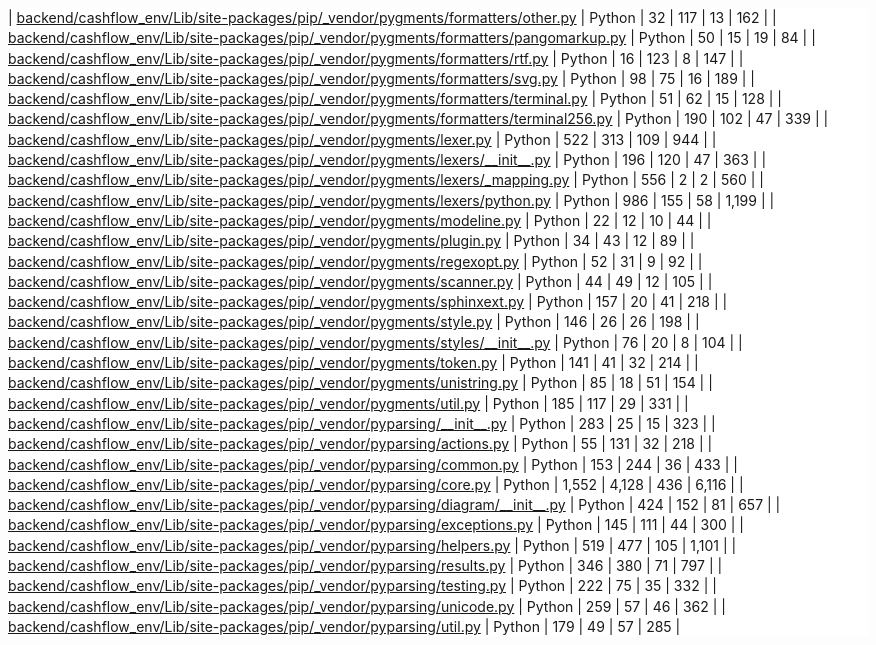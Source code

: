 | [backend/cashflow\_env/Lib/site-packages/pip/\_vendor/pygments/formatters/other.py](/backend/cashflow_env/Lib/site-packages/pip/_vendor/pygments/formatters/other.py) | Python | 32 | 117 | 13 | 162 |
| [backend/cashflow\_env/Lib/site-packages/pip/\_vendor/pygments/formatters/pangomarkup.py](/backend/cashflow_env/Lib/site-packages/pip/_vendor/pygments/formatters/pangomarkup.py) | Python | 50 | 15 | 19 | 84 |
| [backend/cashflow\_env/Lib/site-packages/pip/\_vendor/pygments/formatters/rtf.py](/backend/cashflow_env/Lib/site-packages/pip/_vendor/pygments/formatters/rtf.py) | Python | 16 | 123 | 8 | 147 |
| [backend/cashflow\_env/Lib/site-packages/pip/\_vendor/pygments/formatters/svg.py](/backend/cashflow_env/Lib/site-packages/pip/_vendor/pygments/formatters/svg.py) | Python | 98 | 75 | 16 | 189 |
| [backend/cashflow\_env/Lib/site-packages/pip/\_vendor/pygments/formatters/terminal.py](/backend/cashflow_env/Lib/site-packages/pip/_vendor/pygments/formatters/terminal.py) | Python | 51 | 62 | 15 | 128 |
| [backend/cashflow\_env/Lib/site-packages/pip/\_vendor/pygments/formatters/terminal256.py](/backend/cashflow_env/Lib/site-packages/pip/_vendor/pygments/formatters/terminal256.py) | Python | 190 | 102 | 47 | 339 |
| [backend/cashflow\_env/Lib/site-packages/pip/\_vendor/pygments/lexer.py](/backend/cashflow_env/Lib/site-packages/pip/_vendor/pygments/lexer.py) | Python | 522 | 313 | 109 | 944 |
| [backend/cashflow\_env/Lib/site-packages/pip/\_vendor/pygments/lexers/\_\_init\_\_.py](/backend/cashflow_env/Lib/site-packages/pip/_vendor/pygments/lexers/__init__.py) | Python | 196 | 120 | 47 | 363 |
| [backend/cashflow\_env/Lib/site-packages/pip/\_vendor/pygments/lexers/\_mapping.py](/backend/cashflow_env/Lib/site-packages/pip/_vendor/pygments/lexers/_mapping.py) | Python | 556 | 2 | 2 | 560 |
| [backend/cashflow\_env/Lib/site-packages/pip/\_vendor/pygments/lexers/python.py](/backend/cashflow_env/Lib/site-packages/pip/_vendor/pygments/lexers/python.py) | Python | 986 | 155 | 58 | 1,199 |
| [backend/cashflow\_env/Lib/site-packages/pip/\_vendor/pygments/modeline.py](/backend/cashflow_env/Lib/site-packages/pip/_vendor/pygments/modeline.py) | Python | 22 | 12 | 10 | 44 |
| [backend/cashflow\_env/Lib/site-packages/pip/\_vendor/pygments/plugin.py](/backend/cashflow_env/Lib/site-packages/pip/_vendor/pygments/plugin.py) | Python | 34 | 43 | 12 | 89 |
| [backend/cashflow\_env/Lib/site-packages/pip/\_vendor/pygments/regexopt.py](/backend/cashflow_env/Lib/site-packages/pip/_vendor/pygments/regexopt.py) | Python | 52 | 31 | 9 | 92 |
| [backend/cashflow\_env/Lib/site-packages/pip/\_vendor/pygments/scanner.py](/backend/cashflow_env/Lib/site-packages/pip/_vendor/pygments/scanner.py) | Python | 44 | 49 | 12 | 105 |
| [backend/cashflow\_env/Lib/site-packages/pip/\_vendor/pygments/sphinxext.py](/backend/cashflow_env/Lib/site-packages/pip/_vendor/pygments/sphinxext.py) | Python | 157 | 20 | 41 | 218 |
| [backend/cashflow\_env/Lib/site-packages/pip/\_vendor/pygments/style.py](/backend/cashflow_env/Lib/site-packages/pip/_vendor/pygments/style.py) | Python | 146 | 26 | 26 | 198 |
| [backend/cashflow\_env/Lib/site-packages/pip/\_vendor/pygments/styles/\_\_init\_\_.py](/backend/cashflow_env/Lib/site-packages/pip/_vendor/pygments/styles/__init__.py) | Python | 76 | 20 | 8 | 104 |
| [backend/cashflow\_env/Lib/site-packages/pip/\_vendor/pygments/token.py](/backend/cashflow_env/Lib/site-packages/pip/_vendor/pygments/token.py) | Python | 141 | 41 | 32 | 214 |
| [backend/cashflow\_env/Lib/site-packages/pip/\_vendor/pygments/unistring.py](/backend/cashflow_env/Lib/site-packages/pip/_vendor/pygments/unistring.py) | Python | 85 | 18 | 51 | 154 |
| [backend/cashflow\_env/Lib/site-packages/pip/\_vendor/pygments/util.py](/backend/cashflow_env/Lib/site-packages/pip/_vendor/pygments/util.py) | Python | 185 | 117 | 29 | 331 |
| [backend/cashflow\_env/Lib/site-packages/pip/\_vendor/pyparsing/\_\_init\_\_.py](/backend/cashflow_env/Lib/site-packages/pip/_vendor/pyparsing/__init__.py) | Python | 283 | 25 | 15 | 323 |
| [backend/cashflow\_env/Lib/site-packages/pip/\_vendor/pyparsing/actions.py](/backend/cashflow_env/Lib/site-packages/pip/_vendor/pyparsing/actions.py) | Python | 55 | 131 | 32 | 218 |
| [backend/cashflow\_env/Lib/site-packages/pip/\_vendor/pyparsing/common.py](/backend/cashflow_env/Lib/site-packages/pip/_vendor/pyparsing/common.py) | Python | 153 | 244 | 36 | 433 |
| [backend/cashflow\_env/Lib/site-packages/pip/\_vendor/pyparsing/core.py](/backend/cashflow_env/Lib/site-packages/pip/_vendor/pyparsing/core.py) | Python | 1,552 | 4,128 | 436 | 6,116 |
| [backend/cashflow\_env/Lib/site-packages/pip/\_vendor/pyparsing/diagram/\_\_init\_\_.py](/backend/cashflow_env/Lib/site-packages/pip/_vendor/pyparsing/diagram/__init__.py) | Python | 424 | 152 | 81 | 657 |
| [backend/cashflow\_env/Lib/site-packages/pip/\_vendor/pyparsing/exceptions.py](/backend/cashflow_env/Lib/site-packages/pip/_vendor/pyparsing/exceptions.py) | Python | 145 | 111 | 44 | 300 |
| [backend/cashflow\_env/Lib/site-packages/pip/\_vendor/pyparsing/helpers.py](/backend/cashflow_env/Lib/site-packages/pip/_vendor/pyparsing/helpers.py) | Python | 519 | 477 | 105 | 1,101 |
| [backend/cashflow\_env/Lib/site-packages/pip/\_vendor/pyparsing/results.py](/backend/cashflow_env/Lib/site-packages/pip/_vendor/pyparsing/results.py) | Python | 346 | 380 | 71 | 797 |
| [backend/cashflow\_env/Lib/site-packages/pip/\_vendor/pyparsing/testing.py](/backend/cashflow_env/Lib/site-packages/pip/_vendor/pyparsing/testing.py) | Python | 222 | 75 | 35 | 332 |
| [backend/cashflow\_env/Lib/site-packages/pip/\_vendor/pyparsing/unicode.py](/backend/cashflow_env/Lib/site-packages/pip/_vendor/pyparsing/unicode.py) | Python | 259 | 57 | 46 | 362 |
| [backend/cashflow\_env/Lib/site-packages/pip/\_vendor/pyparsing/util.py](/backend/cashflow_env/Lib/site-packages/pip/_vendor/pyparsing/util.py) | Python | 179 | 49 | 57 | 285 |